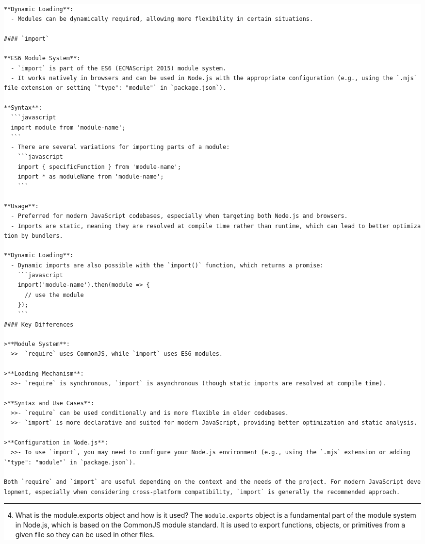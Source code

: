     **Dynamic Loading**:
      - Modules can be dynamically required, allowing more flexibility in certain situations.

    #### `import`

    **ES6 Module System**:
      - `import` is part of the ES6 (ECMAScript 2015) module system.
      - It works natively in browsers and can be used in Node.js with the appropriate configuration (e.g., using the `.mjs` file extension or setting `"type": "module"` in `package.json`).

    **Syntax**:
      ```javascript
      import module from 'module-name';
      ```
      - There are several variations for importing parts of a module:
        ```javascript
        import { specificFunction } from 'module-name';
        import * as moduleName from 'module-name';
        ```

    **Usage**:
      - Preferred for modern JavaScript codebases, especially when targeting both Node.js and browsers.
      - Imports are static, meaning they are resolved at compile time rather than runtime, which can lead to better optimization by bundlers.

    **Dynamic Loading**:
      - Dynamic imports are also possible with the `import()` function, which returns a promise:
        ```javascript
        import('module-name').then(module => {
          // use the module
        });
        ```
    #### Key Differences

    >**Module System**:
      >>- `require` uses CommonJS, while `import` uses ES6 modules.

    >**Loading Mechanism**:
      >>- `require` is synchronous, `import` is asynchronous (though static imports are resolved at compile time).

    >**Syntax and Use Cases**:
      >>- `require` can be used conditionally and is more flexible in older codebases.
      >>- `import` is more declarative and suited for modern JavaScript, providing better optimization and static analysis.

    >**Configuration in Node.js**:
      >>- To use `import`, you may need to configure your Node.js environment (e.g., using the `.mjs` extension or adding `"type": "module"` in `package.json`).

    Both `require` and `import` are useful depending on the context and the needs of the project. For modern JavaScript development, especially when considering cross-platform compatibility, `import` is generally the recommended approach.
___
4. What is the module.exports object and how is it used?
   The `module.exports` object is a fundamental part of the module system in Node.js, which is based on the CommonJS module standard. It is used to export functions, objects, or primitives from a given file so they can be used in other files.

